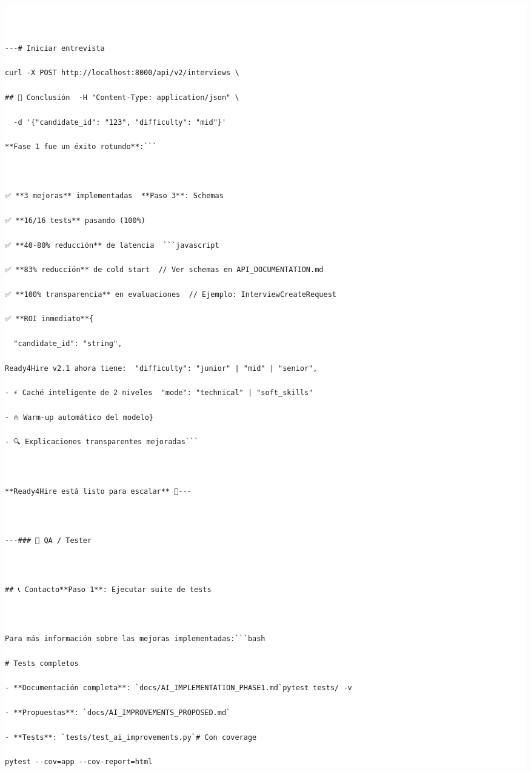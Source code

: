```bashcat docs/TROUBLESHOOTING.md



---# Iniciar entrevista

curl -X POST http://localhost:8000/api/v2/interviews \

## 🎉 Conclusión  -H "Content-Type: application/json" \

  -d '{"candidate_id": "123", "difficulty": "mid"}'

**Fase 1 fue un éxito rotundo**:```



✅ **3 mejoras** implementadas  **Paso 3**: Schemas

✅ **16/16 tests** pasando (100%)  

✅ **40-80% reducción** de latencia  ```javascript

✅ **83% reducción** de cold start  // Ver schemas en API_DOCUMENTATION.md

✅ **100% transparencia** en evaluaciones  // Ejemplo: InterviewCreateRequest

✅ **ROI inmediato**{

  "candidate_id": "string",

Ready4Hire v2.1 ahora tiene:  "difficulty": "junior" | "mid" | "senior",

- ⚡ Caché inteligente de 2 niveles  "mode": "technical" | "soft_skills"

- 🔥 Warm-up automático del modelo}

- 🔍 Explicaciones transparentes mejoradas```



**Ready4Hire está listo para escalar** 🚀---



---### 🧪 QA / Tester



## 📞 Contacto**Paso 1**: Ejecutar suite de tests



Para más información sobre las mejoras implementadas:```bash

# Tests completos

- **Documentación completa**: `docs/AI_IMPLEMENTATION_PHASE1.md`pytest tests/ -v

- **Propuestas**: `docs/AI_IMPROVEMENTS_PROPOSED.md`

- **Tests**: `tests/test_ai_improvements.py`# Con coverage

pytest --cov=app --cov-report=html

```